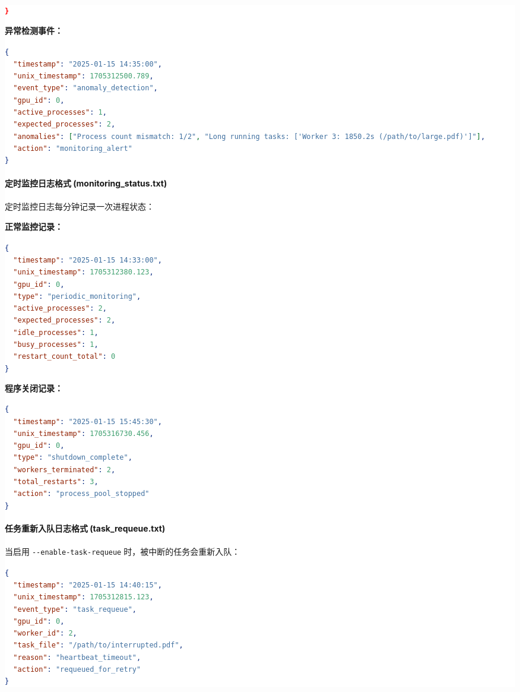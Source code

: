 ```json
}
```

**异常检测事件：**
```json
{
  "timestamp": "2025-01-15 14:35:00",
  "unix_timestamp": 1705312500.789,
  "event_type": "anomaly_detection",
  "gpu_id": 0,
  "active_processes": 1,
  "expected_processes": 2,
  "anomalies": ["Process count mismatch: 1/2", "Long running tasks: ['Worker 3: 1850.2s (/path/to/large.pdf)']"],
  "action": "monitoring_alert"
}
```

#### 定时监控日志格式 (monitoring_status.txt)
定时监控日志每分钟记录一次进程状态：

**正常监控记录：**
```json
{
  "timestamp": "2025-01-15 14:33:00",
  "unix_timestamp": 1705312380.123,
  "gpu_id": 0,
  "type": "periodic_monitoring",
  "active_processes": 2,
  "expected_processes": 2,
  "idle_processes": 1,
  "busy_processes": 1,
  "restart_count_total": 0
}
```

**程序关闭记录：**
```json
{
  "timestamp": "2025-01-15 15:45:30",
  "unix_timestamp": 1705316730.456,
  "gpu_id": 0,
  "type": "shutdown_complete",
  "workers_terminated": 2,
  "total_restarts": 3,
  "action": "process_pool_stopped"
}
```

#### 任务重新入队日志格式 (task_requeue.txt)
当启用 `--enable-task-requeue` 时，被中断的任务会重新入队：
```json
{
  "timestamp": "2025-01-15 14:40:15",
  "unix_timestamp": 1705312815.123,
  "event_type": "task_requeue",
  "gpu_id": 0,
  "worker_id": 2,
  "task_file": "/path/to/interrupted.pdf",
  "reason": "heartbeat_timeout",
  "action": "requeued_for_retry"
}
```
